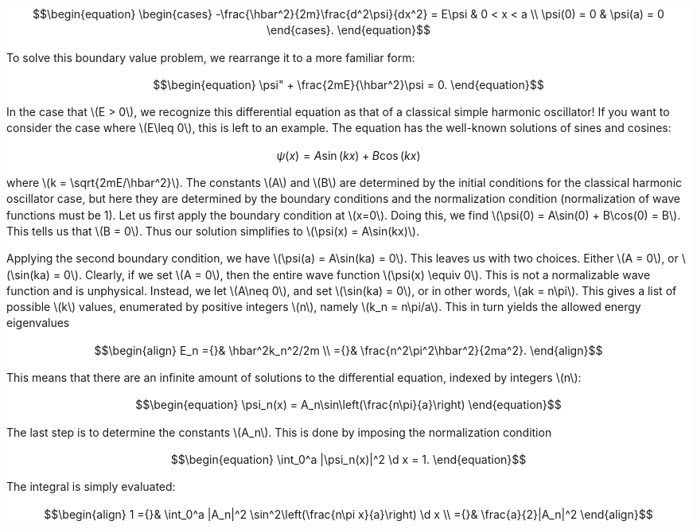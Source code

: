 $$\begin{equation}
\begin{cases}
-\frac{\hbar^2}{2m}\frac{d^2\psi}{dx^2} = E\psi & 0 < x < a \\
\psi(0) = 0 & \psi(a) = 0
\end{cases}.
\end{equation}$$

To solve this boundary value problem, we rearrange it to a more familiar form:

$$\begin{equation}
\psi" + \frac{2mE}{\hbar^2}\psi = 0.
\end{equation}$$

In the case that \\(E > 0\\), we recognize this differential equation as that of a classical simple harmonic oscillator! If you want to consider the case where \\(E\leq 0\\), this is left to an example. The equation has the well-known solutions of sines and cosines:

$$\begin{equation}
\psi(x) = A\sin(kx) + B\cos(kx)
\end{equation}$$

where \\(k = \sqrt{2mE/\hbar^2}\\). The constants \\(A\\) and \\(B\\) are determined by the initial conditions for the classical harmonic oscillator case, but here they are determined by the boundary conditions and the normalization condition (normalization of wave functions must be 1). Let us first apply the boundary condition at \\(x=0\\). Doing this, we find \\(\psi(0) = A\sin(0) + B\cos(0) = B\\). This tells us that \\(B = 0\\). Thus our solution simplifies to \\(\psi(x) = A\sin(kx)\\).

Applying the second boundary condition, we have \\(\psi(a) = A\sin(ka) = 0\\). This leaves us with two choices. Either \\(A = 0\\), or \\(\sin(ka) = 0\\). Clearly, if we set \\(A = 0\\), then the entire wave function \\(\psi(x) \equiv 0\\). This is not a normalizable wave function and is unphysical. Instead, we let \\(A\neq 0\\), and set \\(\sin(ka) = 0\\), or in other words, \\(ak = n\pi\\). This gives a list of possible \\(k\\) values, enumerated by positive integers \\(n\\), namely \\(k_n = n\pi/a\\). This in turn yields the allowed energy eigenvalues 

$$\begin{align}
E_n ={}& \hbar^2k_n^2/2m \\
={}& \frac{n^2\pi^2\hbar^2}{2ma^2}.
\end{align}$$

This means that there are an infinite amount of solutions to the differential equation, indexed by integers \\(n\\):

$$\begin{equation}
\psi_n(x) = A_n\sin\left(\frac{n\pi}{a}\right)
\end{equation}$$

The last step is to determine the constants \\(A_n\\). This is done by imposing the normalization condition

$$\begin{equation}
\int_0^a |\psi_n(x)|^2 \d x = 1.
\end{equation}$$

The integral is simply evaluated:

$$\begin{align}
1 ={}& \int_0^a |A_n|^2 \sin^2\left(\frac{n\pi x}{a}\right) \d x \\
={}& \frac{a}{2}|A_n|^2
\end{align}$$
